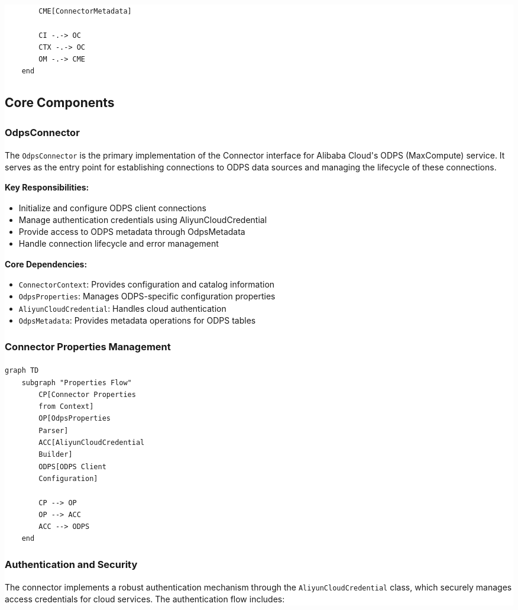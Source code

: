```mermaid
        CME[ConnectorMetadata]
        
        CI -.-> OC
        CTX -.-> OC
        OM -.-> CME
    end
```

## Core Components

### OdpsConnector

The `OdpsConnector` is the primary implementation of the Connector interface for Alibaba Cloud's ODPS (MaxCompute) service. It serves as the entry point for establishing connections to ODPS data sources and managing the lifecycle of these connections.

**Key Responsibilities:**
- Initialize and configure ODPS client connections
- Manage authentication credentials using AliyunCloudCredential
- Provide access to ODPS metadata through OdpsMetadata
- Handle connection lifecycle and error management

**Core Dependencies:**
- `ConnectorContext`: Provides configuration and catalog information
- `OdpsProperties`: Manages ODPS-specific configuration properties
- `AliyunCloudCredential`: Handles cloud authentication
- `OdpsMetadata`: Provides metadata operations for ODPS tables

### Connector Properties Management

```mermaid
graph TD
    subgraph "Properties Flow"
        CP[Connector Properties
        from Context]
        OP[OdpsProperties
        Parser]
        ACC[AliyunCloudCredential
        Builder]
        ODPS[ODPS Client
        Configuration]
        
        CP --> OP
        OP --> ACC
        ACC --> ODPS
    end
```

### Authentication and Security

The connector implements a robust authentication mechanism through the `AliyunCloudCredential` class, which securely manages access credentials for cloud services. The authentication flow includes:
